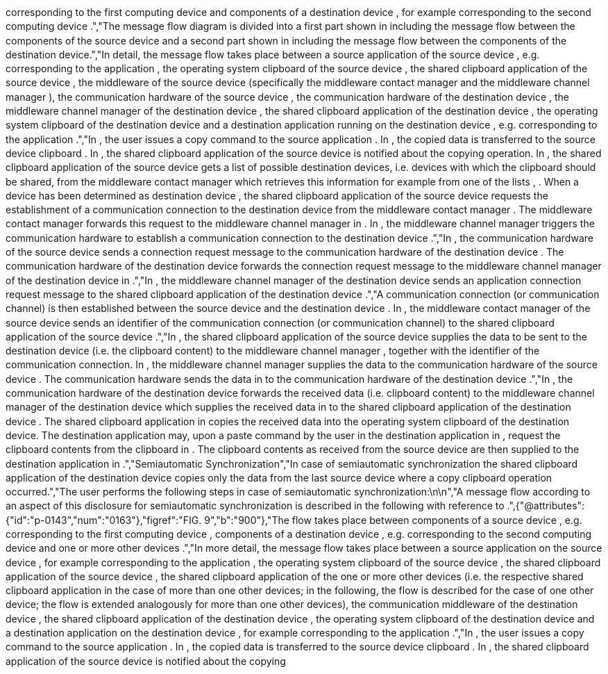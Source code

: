 corresponding to the first computing device  and components of a destination device , for example corresponding to the second computing device .","The message flow diagram  is divided into a first part  shown in including the message flow between the components of the source device and a second part  shown in including the message flow between the components of the destination device.","In detail, the message flow takes place between a source application  of the source device , e.g. corresponding to the application , the operating system clipboard  of the source device , the shared clipboard application  of the source device , the middleware of the source device  (specifically the middleware contact manager  and the middleware channel manager ), the communication hardware  of the source device , the communication hardware  of the destination device , the middleware channel manager  of the destination device , the shared clipboard application  of the destination device , the operating system clipboard  of the destination device  and a destination application  running on the destination device , e.g. corresponding to the application .","In , the user issues a copy command to the source application . In , the copied data is transferred to the source device clipboard . In , the shared clipboard application  of the source device  is notified about the copying operation. In , the shared clipboard application  of the source device  gets a list of possible destination devices, i.e. devices with which the clipboard should be shared, from the middleware contact manager  which retrieves this information for example from one of the lists , . When a device has been determined as destination device , the shared clipboard application  of the source device  requests the establishment of a communication connection to the destination device  from the middleware contact manager . The middleware contact manager  forwards this request to the middleware channel manager  in . In , the middleware channel manager  triggers the communication hardware  to establish a communication connection to the destination device .","In , the communication hardware  of the source device  sends a connection request message  to the communication hardware  of the destination device . The communication hardware  of the destination device  forwards the connection request message  to the middleware channel manager  of the destination device  in .","In , the middleware channel manager  of the destination device  sends an application connection request message  to the shared clipboard application of the destination device .","A communication connection (or communication channel) is then established between the source device  and the destination device . In , the middleware contact manager  of the source device  sends an identifier of the communication connection (or communication channel)  to the shared clipboard application  of the source device .","In , the shared clipboard application  of the source device  supplies the data to be sent to the destination device  (i.e. the clipboard content) to the middleware channel manager , together with the identifier of the communication connection. In , the middleware channel manager  supplies the data to the communication hardware  of the source device . The communication hardware  sends the data in  to the communication hardware  of the destination device .","In , the communication hardware  of the destination device  forwards the received data (i.e. clipboard content) to the middleware channel manager  of the destination device which supplies the received data in  to the shared clipboard application  of the destination device . The shared clipboard application  in  copies the received data into the operating system clipboard  of the destination device. The destination application  may, upon a paste command by the user in the destination application  in , request the clipboard contents from the clipboard  in . The clipboard contents as received from the source device  are then supplied to the destination application  in .","Semiautomatic Synchronization","In case of semiautomatic synchronization the shared clipboard application of the destination device copies only the data from the last source device where a copy clipboard operation occurred.","The user performs the following steps in case of semiautomatic synchronization:\n\n","A message flow according to an aspect of this disclosure for semiautomatic synchronization is described in the following with reference to .",{"@attributes":{"id":"p-0143","num":"0163"},"figref":"FIG. 9","b":"900"},"The flow takes place between components of a source device , e.g. corresponding to the first computing device , components of a destination device , e.g. corresponding to the second computing device  and one or more other devices .","In more detail, the message flow takes place between a source application  on the source device , for example corresponding to the application , the operating system clipboard  of the source device , the shared clipboard application  of the source device , the shared clipboard application  of the one or more other devices  (i.e. the respective shared clipboard application  in the case of more than one other devices; in the following, the flow is described for the case of one other device; the flow is extended analogously for more than one other devices), the communication middleware  of the destination device , the shared clipboard application  of the destination device , the operating system clipboard  of the destination device  and a destination application  on the destination device , for example corresponding to the application .","In , the user issues a copy command to the source application . In , the copied data is transferred to the source device clipboard . In , the shared clipboard application  of the source device  is notified about the copying